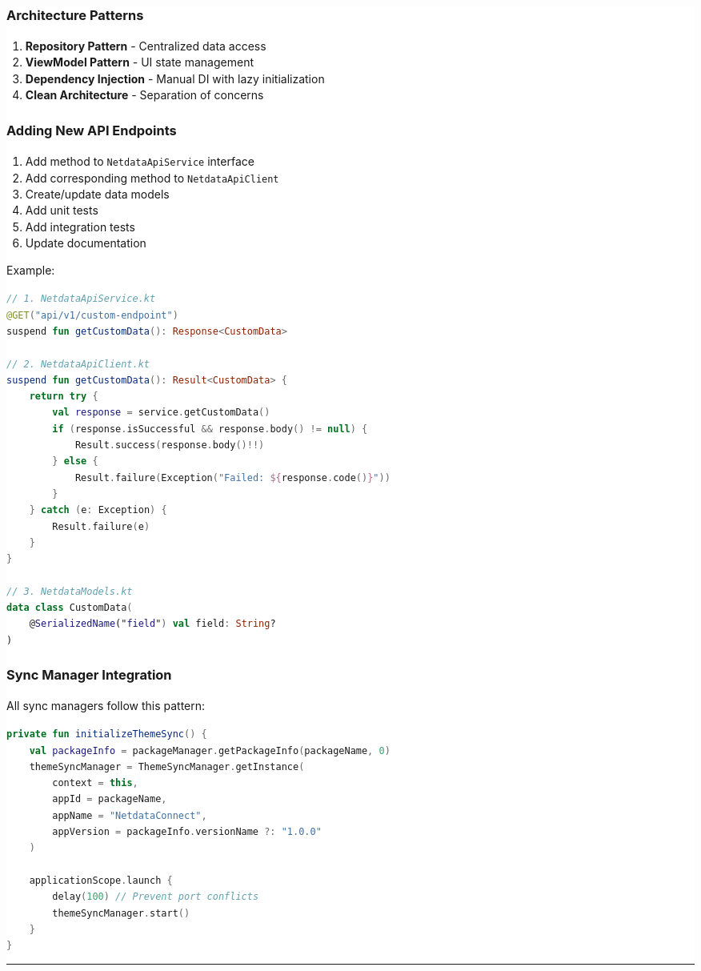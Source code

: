 ### Architecture Patterns

1. **Repository Pattern** - Centralized data access
2. **ViewModel Pattern** - UI state management
3. **Dependency Injection** - Manual DI with lazy initialization
4. **Clean Architecture** - Separation of concerns

### Adding New API Endpoints

1. Add method to `NetdataApiService` interface
2. Add corresponding method to `NetdataApiClient`
3. Create/update data models
4. Add unit tests
5. Add integration tests
6. Update documentation

Example:
```kotlin
// 1. NetdataApiService.kt
@GET("api/v1/custom-endpoint")
suspend fun getCustomData(): Response<CustomData>

// 2. NetdataApiClient.kt
suspend fun getCustomData(): Result<CustomData> {
    return try {
        val response = service.getCustomData()
        if (response.isSuccessful && response.body() != null) {
            Result.success(response.body()!!)
        } else {
            Result.failure(Exception("Failed: ${response.code()}"))
        }
    } catch (e: Exception) {
        Result.failure(e)
    }
}

// 3. NetdataModels.kt
data class CustomData(
    @SerializedName("field") val field: String?
)
```

### Sync Manager Integration

All sync managers follow this pattern:
```kotlin
private fun initializeThemeSync() {
    val packageInfo = packageManager.getPackageInfo(packageName, 0)
    themeSyncManager = ThemeSyncManager.getInstance(
        context = this,
        appId = packageName,
        appName = "NetdataConnect",
        appVersion = packageInfo.versionName ?: "1.0.0"
    )

    applicationScope.launch {
        delay(100) // Prevent port conflicts
        themeSyncManager.start()
    }
}
```

---